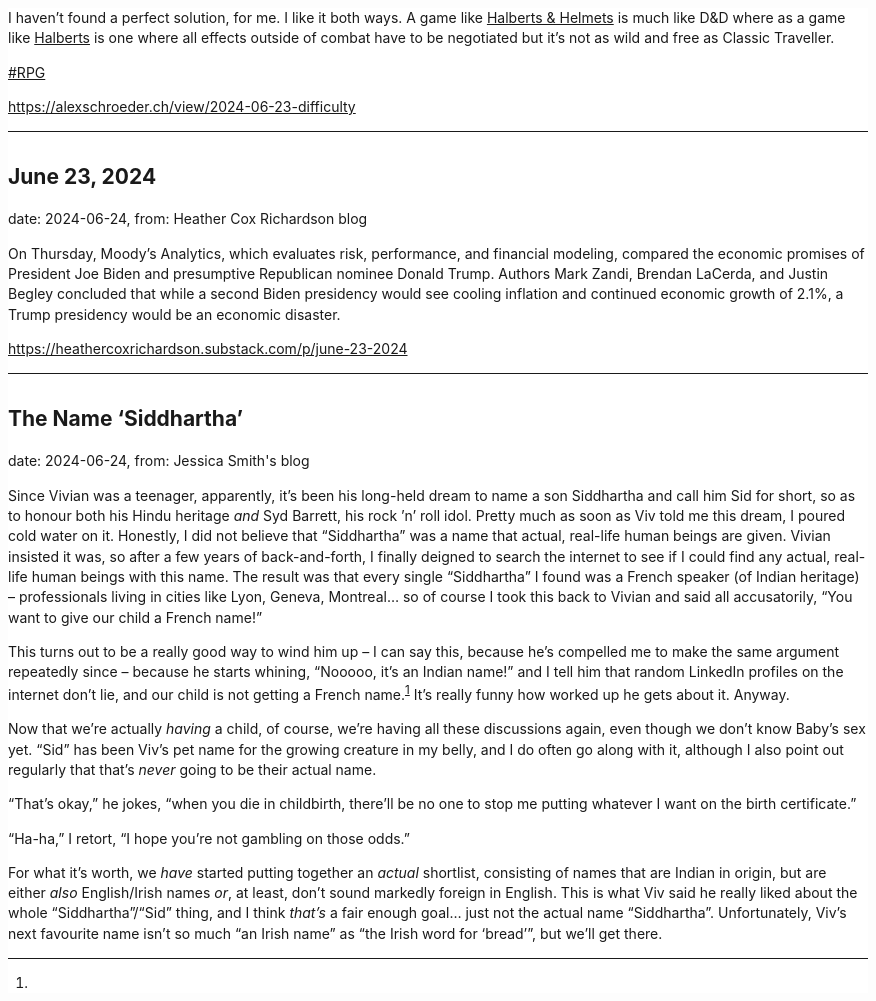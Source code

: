 <p>I haven&rsquo;t found a perfect solution, for me. I like it both ways. A game like <a href="Halberds_and_Helmets">Halberts &amp; Helmets</a> is much like D&amp;D where as a game like <a href="Halberts">Halberts</a> is one where all effects outside of combat have to be negotiated but it&rsquo;s not as wild and free as Classic Traveller.</p>

<p><a class="tag" href="/search/?q=%23RPG">#RPG</a></p> 

<https://alexschroeder.ch/view/2024-06-23-difficulty>

---

## June 23, 2024

date: 2024-06-24, from: Heather Cox Richardson blog

On Thursday, Moody&#8217;s Analytics, which evaluates risk, performance, and financial modeling, compared the economic promises of President Joe Biden and presumptive Republican nominee Donald Trump. Authors Mark Zandi, Brendan LaCerda, and Justin Begley concluded that while a second Biden presidency would see cooling inflation and continued economic growth of 2.1%, a Trump presidency would be an economic disaster. 

<https://heathercoxrichardson.substack.com/p/june-23-2024>

---

## The Name ‘Siddhartha’

date: 2024-06-24, from: Jessica Smith's blog

<p>Since Vivian was a teenager, apparently, it&rsquo;s been his long-held dream to name a son Siddhartha and call him Sid for short, so as to honour both his Hindu heritage <em>and</em> Syd Barrett, his rock &rsquo;n&rsquo; roll idol. Pretty much as soon as Viv told me this dream, I poured cold water on it. Honestly, I did not believe that &ldquo;Siddhartha&rdquo; was a name that actual, real-life human beings are given. Vivian insisted it was, so after a few years of back-and-forth, I finally deigned to search the internet to see if I could find any actual, real-life human beings with this name. The result was that every single &ldquo;Siddhartha&rdquo; I found was a French speaker (of Indian heritage) – professionals living in cities like Lyon, Geneva, Montreal&hellip; so of course I took this back to Vivian and said all accusatorily, &ldquo;You want to give our child a French name!&rdquo;</p>
<p>This turns out to be a really good way to wind him up – I can say this, because he&rsquo;s compelled me to make the same argument repeatedly since – because he starts whining, &ldquo;Nooooo, it&rsquo;s an Indian name!&rdquo; and I tell him that random LinkedIn profiles on the internet don&rsquo;t lie, and our child is not getting a French name.<sup id="fnref:1"><a href="#fn:1" class="footnote-ref" role="doc-noteref">1</a></sup> It&rsquo;s really funny how worked up he gets about it. Anyway.</p>
<p>Now that we&rsquo;re actually <em>having</em> a child, of course, we&rsquo;re having all these discussions again, even though we don&rsquo;t know Baby&rsquo;s sex yet. &ldquo;Sid&rdquo; has been Viv&rsquo;s pet name for the growing creature in my belly, and I do often go along with it, although I also point out regularly that that&rsquo;s <em>never</em> going to be their actual name.</p>
<p>&ldquo;That&rsquo;s okay,&rdquo; he jokes, &ldquo;when you die in childbirth, there&rsquo;ll be no one to stop me putting whatever I want on the birth certificate.&rdquo;</p>
<p>&ldquo;Ha-ha,&rdquo; I retort, &ldquo;I hope you&rsquo;re not gambling on those odds.&rdquo;</p>
<p>For what it&rsquo;s worth, we <em>have</em> started putting together an <em>actual</em> shortlist, consisting of names that are Indian in origin, but are either <em>also</em> English/Irish names <em>or</em>, at least, don&rsquo;t sound markedly foreign in English. This is what Viv said he really liked about the whole &ldquo;Siddhartha&rdquo;/&ldquo;Sid&rdquo; thing, and I think <em>that&rsquo;s</em> a fair enough goal&hellip; just not the actual name &ldquo;Siddhartha&rdquo;. Un­for­tun­ately, Viv&rsquo;s next favourite name isn&rsquo;t so much &ldquo;an Irish name&rdquo; as &ldquo;the Irish word for &lsquo;bread&rsquo;&rdquo;, but we&rsquo;ll get there.</p>
<div class="footnotes" role="doc-endnotes">
<hr>
<ol>
<li id="fn:1">
